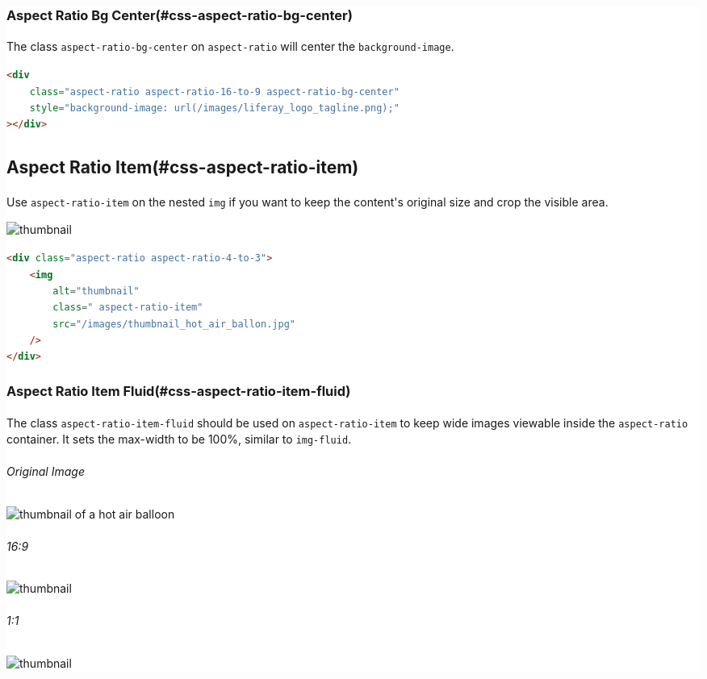 ### Aspect Ratio Bg Center(#css-aspect-ratio-bg-center)

The class `aspect-ratio-bg-center` on `aspect-ratio` will center the `background-image`.

<div class="sheet-example">
	<div class="row">
		<div class="col-12">
			<div class="aspect-ratio aspect-ratio-16-to-9 aspect-ratio-bg-center bg-light" style="background-image: url(/images/liferay_logo_tagline.png);"></div>
		</div>
	</div>
</div>

```html
<div
	class="aspect-ratio aspect-ratio-16-to-9 aspect-ratio-bg-center"
	style="background-image: url(/images/liferay_logo_tagline.png);"
></div>
```

## Aspect Ratio Item(#css-aspect-ratio-item)

Use `aspect-ratio-item` on the nested `img` if you want to keep the content's original size and crop the visible area.

<div class="sheet-example">
	<div class="row">
		<div class="col-5">
			<div class="aspect-ratio aspect-ratio-4-to-3 bg-light">
				<img alt="thumbnail" class=" aspect-ratio-item" src="/images/thumbnail_hot_air_ballon.jpg"/>
			</div>
		</div>
	</div>
</div>

```html
<div class="aspect-ratio aspect-ratio-4-to-3">
	<img
		alt="thumbnail"
		class=" aspect-ratio-item"
		src="/images/thumbnail_hot_air_ballon.jpg"
	/>
</div>
```

### Aspect Ratio Item Fluid(#css-aspect-ratio-item-fluid)

The class `aspect-ratio-item-fluid` should be used on `aspect-ratio-item` to keep wide images viewable inside the `aspect-ratio` container. It sets the max-width to be 100%, similar to `img-fluid`.

<div class="sheet-example">
	<h6>Original Image</h6>
	<img alt="thumbnail of a hot air balloon" class="img-fluid" src="/images/thumbnail_hot_air_ballon.jpg"/>
	<div class="row">
		<div class="col-3">
			<h6>16:9</h6>
			<div class="aspect-ratio aspect-ratio-16-to-9 bg-light">
				<img alt="thumbnail" class="aspect-ratio-item aspect-ratio-item-fluid" src="/images/thumbnail_hot_air_ballon.jpg"/>
			</div>
		</div>
		<div class="col-3">
			<h6>1:1</h6>
			<div class="aspect-ratio bg-light">
				<img alt="thumbnail" class="aspect-ratio-item aspect-ratio-item-fluid" src="/images/thumbnail_hot_air_ballon.jpg"/>
